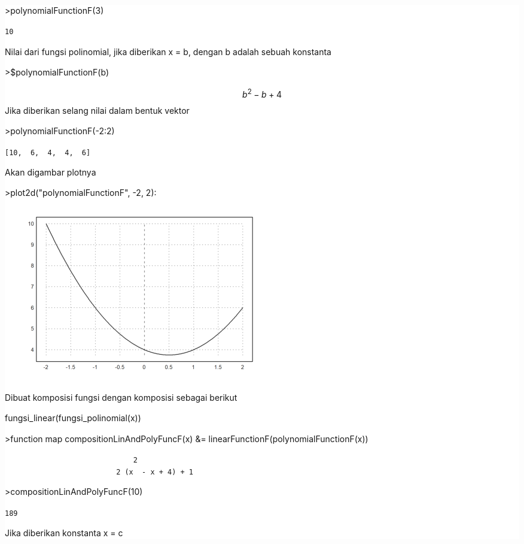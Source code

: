 
\>polynomialFunctionF(3)


    10

Nilai dari fungsi polinomial, jika diberikan x = b, dengan b adalah
sebuah konstanta


\>$polynomialFunctionF(b)


$$b^2-b+4$$Jika diberikan selang nilai dalam bentuk vektor


\>polynomialFunctionF(-2:2)


    [10,  6,  4,  4,  6]

Akan digambar plotnya


\>plot2d("polynomialFunctionF", -2, 2):


![images/Hamemayu%20Hayuningrat_23030630053_EMTKalkulus-009.png](images/Hamemayu%20Hayuningrat_23030630053_EMTKalkulus-009.png)

Dibuat komposisi fungsi dengan komposisi sebagai berikut


fungsi_linear(fungsi_polinomial(x))


\>function map compositionLinAndPolyFuncF(x) &= linearFunctionF(polynomialFunctionF(x))


    
                                  2
                              2 (x  - x + 4) + 1
    

\>compositionLinAndPolyFuncF(10)


    189

Jika diberikan konstanta x = c
